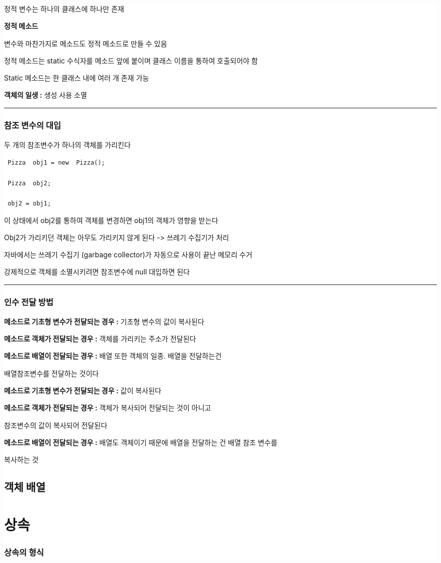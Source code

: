 정적 변수는 하나의 클래스에 하나만 존재

**정적 메소드**

변수와 마찬가지로 메소드도 정적 메소드로 만들 수 있음

정적 메소드는 static 수식자를 메소드 앞에 붙이며 클래스 이름을 통하여 호출되어야 함

Static 메소드는 한 클래스 내에 여러 개 존재 가능

**객체의 일생 :** 생성 사용 소멸

----
### 참조 변수의 대입

두 개의 참조변수가 하나의 객체를 가리킨다

     Pizza  obj1 = new  Pizza();
     
     Pizza  obj2;
     
     obj2 = obj1;

이 상태에서 obj2를 통하여 객체를 변경하면 obj1의 객체가 영향을 받는다

Obj2가 가리키던 객체는 아무도 가리키지 않게 된다 
->   쓰레기 수집기가 처리

자바에서는 쓰레기 수집기 (garbage collector)가 자동으로 사용이 끝난 메모리 수거

강제적으로 객체를 소멸시키려면 참조변수에 null 대입하면 된다

---
### 인수 전달 방법

**메소드로 기초형 변수가 전달되는 경우 :** 기초형 변수의 값이 복사된다

**메소드로 객체가 전달되는 경우 :** 객체를 가리키는 주소가 전달된다

**메소드로 배열이 전달되는 경우 :** 배열 또한 객체의 일종. 배열을 전달하는건

배열참조변수를 전달하는 것이다

**메소드로 기초형 변수가 전달되는 경우 :** 값이 복사된다

**메소드로 객체가 전달되는 경우 :** 객체가 복사되어 전달되는 것이 아니고

참조변수의 값이 복사되어 전달된다

**메소드로 배열이 전달되는 경우 :** 배열도 객체이기 때문에 배열을 전달하는 건 배열 참조 변수를

복사하는 것

## 객체 배열

# 상속

### 상속의 형식
